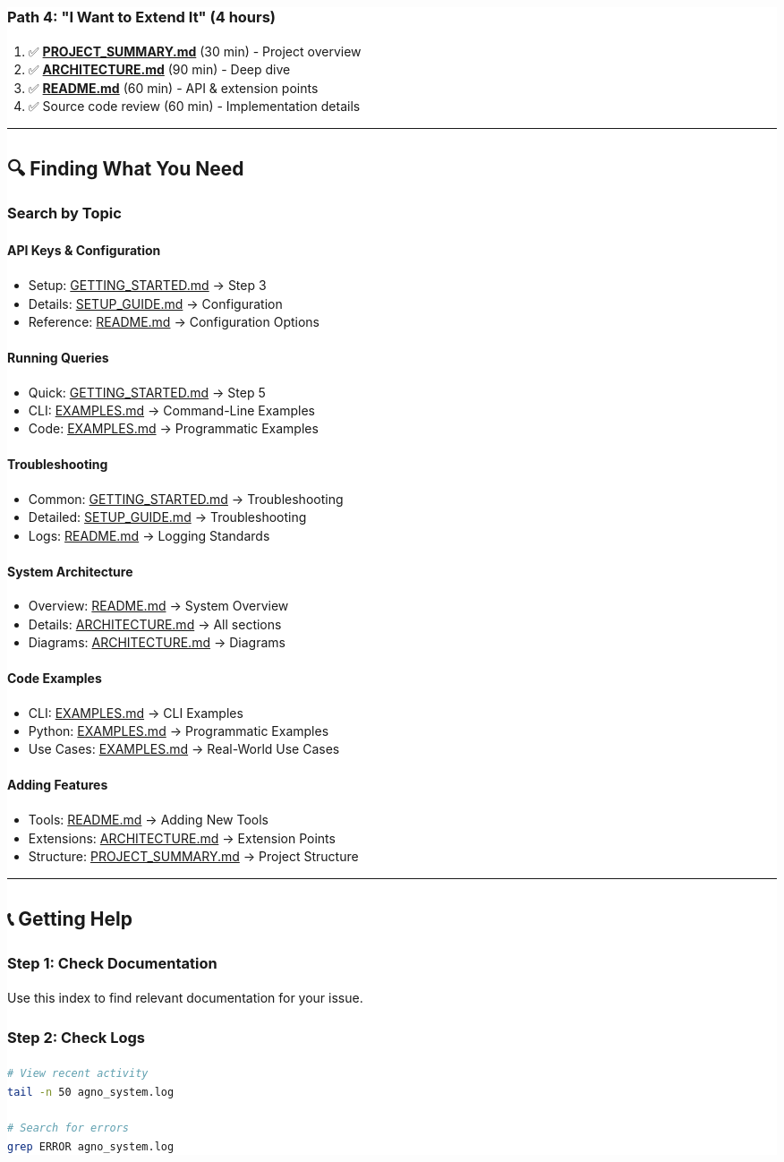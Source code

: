 ### Path 4: "I Want to Extend It" (4 hours)
1. ✅ **[PROJECT_SUMMARY.md](PROJECT_SUMMARY.md)** (30 min) - Project overview
2. ✅ **[ARCHITECTURE.md](ARCHITECTURE.md)** (90 min) - Deep dive
3. ✅ **[README.md](README.md)** (60 min) - API & extension points
4. ✅ Source code review (60 min) - Implementation details

---

## 🔍 Finding What You Need

### Search by Topic

#### API Keys & Configuration
- Setup: [GETTING_STARTED.md](GETTING_STARTED.md) → Step 3
- Details: [SETUP_GUIDE.md](SETUP_GUIDE.md) → Configuration
- Reference: [README.md](README.md) → Configuration Options

#### Running Queries
- Quick: [GETTING_STARTED.md](GETTING_STARTED.md) → Step 5
- CLI: [EXAMPLES.md](EXAMPLES.md) → Command-Line Examples
- Code: [EXAMPLES.md](EXAMPLES.md) → Programmatic Examples

#### Troubleshooting
- Common: [GETTING_STARTED.md](GETTING_STARTED.md) → Troubleshooting
- Detailed: [SETUP_GUIDE.md](SETUP_GUIDE.md) → Troubleshooting
- Logs: [README.md](README.md) → Logging Standards

#### System Architecture
- Overview: [README.md](README.md) → System Overview
- Details: [ARCHITECTURE.md](ARCHITECTURE.md) → All sections
- Diagrams: [ARCHITECTURE.md](ARCHITECTURE.md) → Diagrams

#### Code Examples
- CLI: [EXAMPLES.md](EXAMPLES.md) → CLI Examples
- Python: [EXAMPLES.md](EXAMPLES.md) → Programmatic Examples
- Use Cases: [EXAMPLES.md](EXAMPLES.md) → Real-World Use Cases

#### Adding Features
- Tools: [README.md](README.md) → Adding New Tools
- Extensions: [ARCHITECTURE.md](ARCHITECTURE.md) → Extension Points
- Structure: [PROJECT_SUMMARY.md](PROJECT_SUMMARY.md) → Project Structure

---

## 📞 Getting Help

### Step 1: Check Documentation
Use this index to find relevant documentation for your issue.

### Step 2: Check Logs
```bash
# View recent activity
tail -n 50 agno_system.log

# Search for errors
grep ERROR agno_system.log
```
